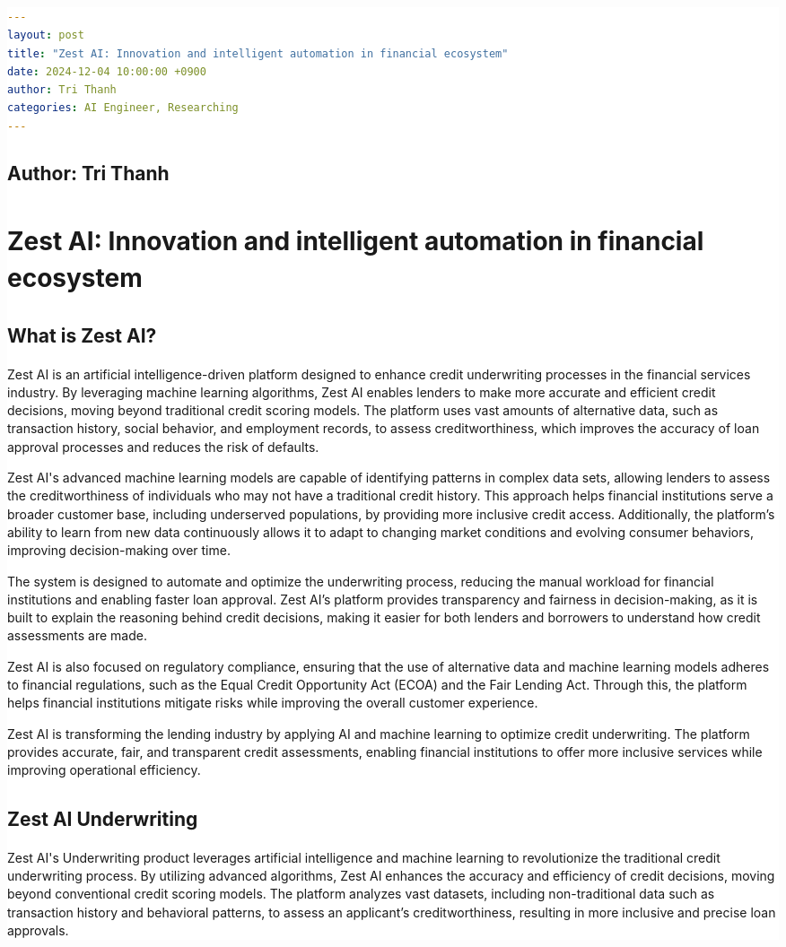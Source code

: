 ```yaml
---
layout: post
title: "Zest AI: Innovation and intelligent automation in financial ecosystem"
date: 2024-12-04 10:00:00 +0900
author: Tri Thanh
categories: AI Engineer, Researching
---
```


## Author: Tri Thanh


# Zest AI: Innovation and intelligent automation in financial ecosystem 


## What is Zest AI?

Zest AI is an artificial intelligence-driven platform designed to enhance credit underwriting processes in the financial services industry. By leveraging machine learning algorithms, Zest AI enables lenders to make more accurate and efficient credit decisions, moving beyond traditional credit scoring models. The platform uses vast amounts of alternative data, such as transaction history, social behavior, and employment records, to assess creditworthiness, which improves the accuracy of loan approval processes and reduces the risk of defaults.

Zest AI's advanced machine learning models are capable of identifying patterns in complex data sets, allowing lenders to assess the creditworthiness of individuals who may not have a traditional credit history. This approach helps financial institutions serve a broader customer base, including underserved populations, by providing more inclusive credit access. Additionally, the platform’s ability to learn from new data continuously allows it to adapt to changing market conditions and evolving consumer behaviors, improving decision-making over time.

The system is designed to automate and optimize the underwriting process, reducing the manual workload for financial institutions and enabling faster loan approval. Zest AI’s platform provides transparency and fairness in decision-making, as it is built to explain the reasoning behind credit decisions, making it easier for both lenders and borrowers to understand how credit assessments are made.

Zest AI is also focused on regulatory compliance, ensuring that the use of alternative data and machine learning models adheres to financial regulations, such as the Equal Credit Opportunity Act (ECOA) and the Fair Lending Act. Through this, the platform helps financial institutions mitigate risks while improving the overall customer experience.

Zest AI is transforming the lending industry by applying AI and machine learning to optimize credit underwriting. The platform provides accurate, fair, and transparent credit assessments, enabling financial institutions to offer more inclusive services while improving operational efficiency.

## Zest AI Underwriting

Zest AI's Underwriting product leverages artificial intelligence and machine learning to revolutionize the traditional credit underwriting process. By utilizing advanced algorithms, Zest AI enhances the accuracy and efficiency of credit decisions, moving beyond conventional credit scoring models. The platform analyzes vast datasets, including non-traditional data such as transaction history and behavioral patterns, to assess an applicant’s creditworthiness, resulting in more inclusive and precise loan approvals.
